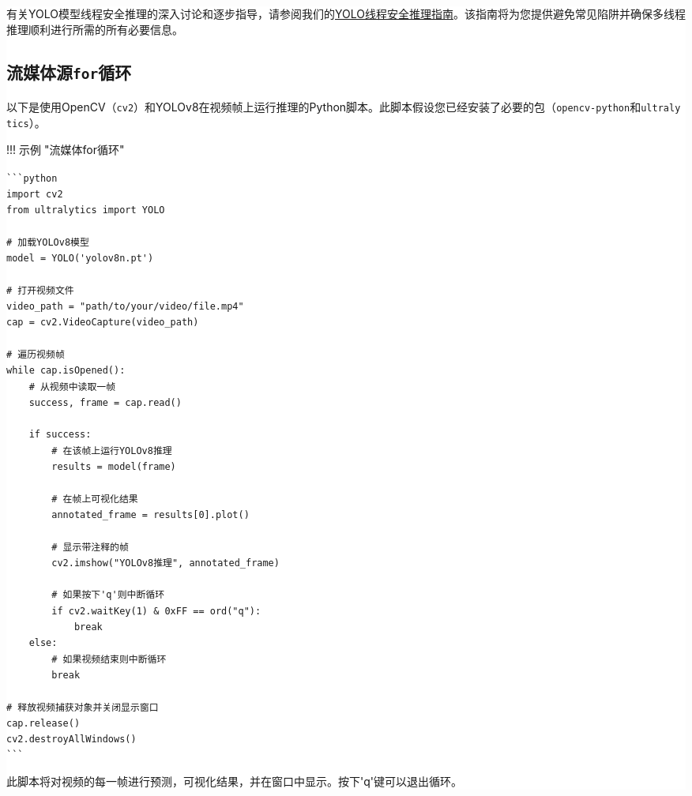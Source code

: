 有关YOLO模型线程安全推理的深入讨论和逐步指导，请参阅我们的[YOLO线程安全推理指南](/../guides/yolo-thread-safe-inference.md)。该指南将为您提供避免常见陷阱并确保多线程推理顺利进行所需的所有必要信息。

## 流媒体源`for`循环

以下是使用OpenCV（`cv2`）和YOLOv8在视频帧上运行推理的Python脚本。此脚本假设您已经安装了必要的包（`opencv-python`和`ultralytics`）。

!!! 示例 "流媒体for循环"

    ```python
    import cv2
    from ultralytics import YOLO

    # 加载YOLOv8模型
    model = YOLO('yolov8n.pt')

    # 打开视频文件
    video_path = "path/to/your/video/file.mp4"
    cap = cv2.VideoCapture(video_path)

    # 遍历视频帧
    while cap.isOpened():
        # 从视频中读取一帧
        success, frame = cap.read()

        if success:
            # 在该帧上运行YOLOv8推理
            results = model(frame)

            # 在帧上可视化结果
            annotated_frame = results[0].plot()

            # 显示带注释的帧
            cv2.imshow("YOLOv8推理", annotated_frame)

            # 如果按下'q'则中断循环
            if cv2.waitKey(1) & 0xFF == ord("q"):
                break
        else:
            # 如果视频结束则中断循环
            break

    # 释放视频捕获对象并关闭显示窗口
    cap.release()
    cv2.destroyAllWindows()
    ```

此脚本将对视频的每一帧进行预测，可视化结果，并在窗口中显示。按下'q'键可以退出循环。
